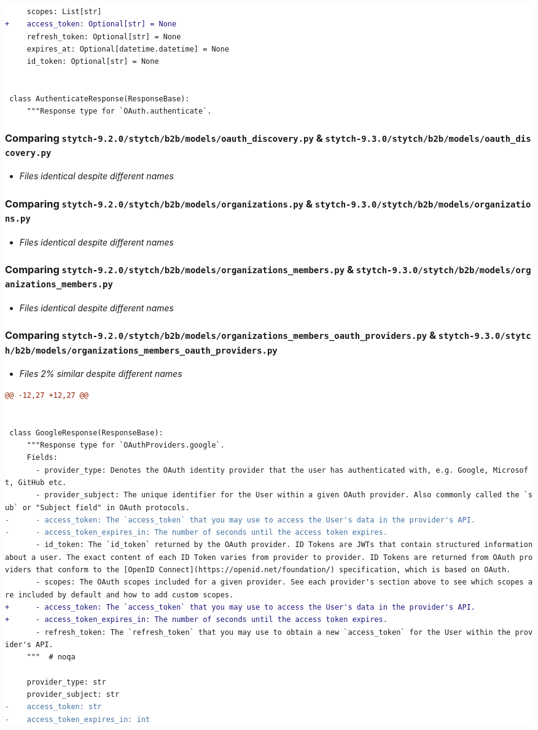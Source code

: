 ```diff
     scopes: List[str]
+    access_token: Optional[str] = None
     refresh_token: Optional[str] = None
     expires_at: Optional[datetime.datetime] = None
     id_token: Optional[str] = None
 
 
 class AuthenticateResponse(ResponseBase):
     """Response type for `OAuth.authenticate`.
```

### Comparing `stytch-9.2.0/stytch/b2b/models/oauth_discovery.py` & `stytch-9.3.0/stytch/b2b/models/oauth_discovery.py`

 * *Files identical despite different names*

### Comparing `stytch-9.2.0/stytch/b2b/models/organizations.py` & `stytch-9.3.0/stytch/b2b/models/organizations.py`

 * *Files identical despite different names*

### Comparing `stytch-9.2.0/stytch/b2b/models/organizations_members.py` & `stytch-9.3.0/stytch/b2b/models/organizations_members.py`

 * *Files identical despite different names*

### Comparing `stytch-9.2.0/stytch/b2b/models/organizations_members_oauth_providers.py` & `stytch-9.3.0/stytch/b2b/models/organizations_members_oauth_providers.py`

 * *Files 2% similar despite different names*

```diff
@@ -12,27 +12,27 @@
 
 
 class GoogleResponse(ResponseBase):
     """Response type for `OAuthProviders.google`.
     Fields:
       - provider_type: Denotes the OAuth identity provider that the user has authenticated with, e.g. Google, Microsoft, GitHub etc.
       - provider_subject: The unique identifier for the User within a given OAuth provider. Also commonly called the `sub` or "Subject field" in OAuth protocols.
-      - access_token: The `access_token` that you may use to access the User's data in the provider's API.
-      - access_token_expires_in: The number of seconds until the access token expires.
       - id_token: The `id_token` returned by the OAuth provider. ID Tokens are JWTs that contain structured information about a user. The exact content of each ID Token varies from provider to provider. ID Tokens are returned from OAuth providers that conform to the [OpenID Connect](https://openid.net/foundation/) specification, which is based on OAuth.
       - scopes: The OAuth scopes included for a given provider. See each provider's section above to see which scopes are included by default and how to add custom scopes.
+      - access_token: The `access_token` that you may use to access the User's data in the provider's API.
+      - access_token_expires_in: The number of seconds until the access token expires.
       - refresh_token: The `refresh_token` that you may use to obtain a new `access_token` for the User within the provider's API.
     """  # noqa
 
     provider_type: str
     provider_subject: str
-    access_token: str
-    access_token_expires_in: int
```